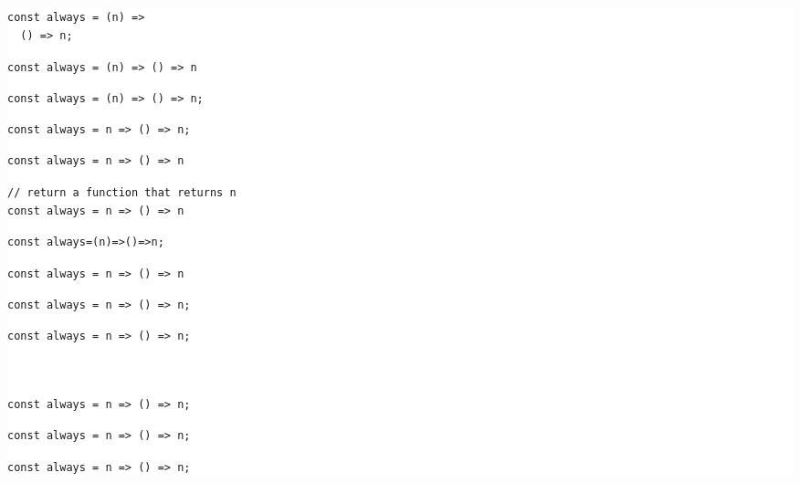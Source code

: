 ```
const always = (n) =>
  () => n;

```

```
const always = (n) => () => n
```

```
const always = (n) => () => n;

```

```
const always = n => () => n;
```

```
const always = n => () => n

```

```
// return a function that returns n
const always = n => () => n

```

```
const always=(n)=>()=>n;

```

```
const always = n => () => n
```

```
const always = n => () => n;
```

```
const always = n => () => n;



```

```
const always = n => () => n;
```

```
const always = n => () => n;
```

```
const always = n => () => n;
```
